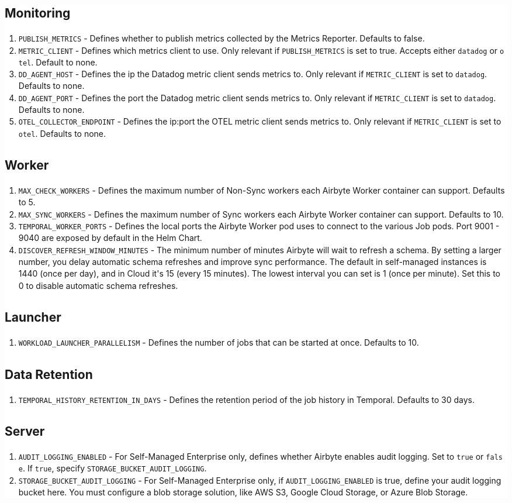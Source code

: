 ## Monitoring

1. `PUBLISH_METRICS` - Defines whether to publish metrics collected by the Metrics Reporter. Defaults to false.
2. `METRIC_CLIENT` - Defines which metrics client to use. Only relevant if `PUBLISH_METRICS` is set to true. Accepts either `datadog` or `otel`. Default to none.
3. `DD_AGENT_HOST` - Defines the ip the Datadog metric client sends metrics to. Only relevant if `METRIC_CLIENT` is set to `datadog`. Defaults to none.
4. `DD_AGENT_PORT` - Defines the port the Datadog metric client sends metrics to. Only relevant if `METRIC_CLIENT` is set to `datadog`. Defaults to none.
5. `OTEL_COLLECTOR_ENDPOINT` - Defines the ip:port the OTEL metric client sends metrics to. Only relevant if `METRIC_CLIENT` is set to `otel`. Defaults to none.

## Worker

1. `MAX_CHECK_WORKERS` - Defines the maximum number of Non-Sync workers each Airbyte Worker container can support. Defaults to 5.
2. `MAX_SYNC_WORKERS` - Defines the maximum number of Sync workers each Airbyte Worker container can support. Defaults to 10.
3. `TEMPORAL_WORKER_PORTS` - Defines the local ports the Airbyte Worker pod uses to connect to the various Job pods. Port 9001 - 9040 are exposed by default in the Helm Chart.
4. `DISCOVER_REFRESH_WINDOW_MINUTES` - The minimum number of minutes Airbyte will wait to refresh a schema. By setting a larger number, you delay automatic schema refreshes and improve sync performance. The default in self-managed instances is 1440 (once per day), and in Cloud it's 15 (every 15 minutes). The lowest interval you can set is 1 (once per minute). Set this to 0 to disable automatic schema refreshes.

## Launcher

1. `WORKLOAD_LAUNCHER_PARALLELISM` - Defines the number of jobs that can be started at once. Defaults to 10.

## Data Retention

1. `TEMPORAL_HISTORY_RETENTION_IN_DAYS` - Defines the retention period of the job history in Temporal. Defaults to 30 days.

## Server

1. `AUDIT_LOGGING_ENABLED` - For Self-Managed Enterprise only, defines whether Airbyte enables audit logging. Set to `true` or `false`. If `true`, specify `STORAGE_BUCKET_AUDIT_LOGGING`.
2. `STORAGE_BUCKET_AUDIT_LOGGING` - For Self-Managed Enterprise only, if `AUDIT_LOGGING_ENABLED` is true, define your audit logging bucket here. You must configure a blob storage solution, like AWS S3, Google Cloud Storage, or Azure Blob Storage.
